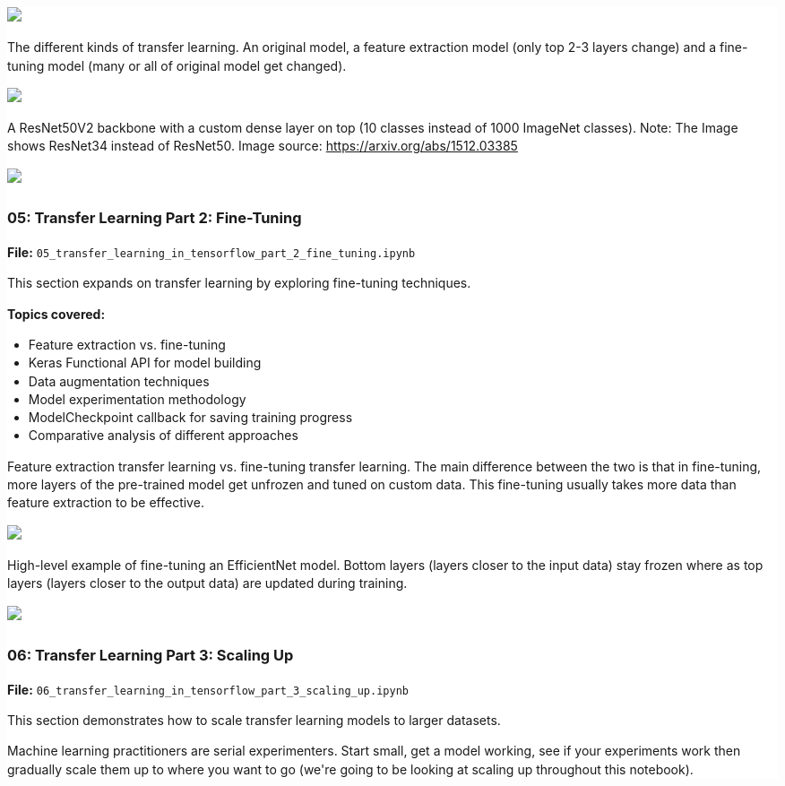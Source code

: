 <img src="https://camo.githubusercontent.com/15b4cdcc71adc71306b7e5de999e21a0611b65608ba498c43db29b3285a1425c/68747470733a2f2f7261772e67697468756275736572636f6e74656e742e636f6d2f6d7264626f75726b652f74656e736f72666c6f772d646565702d6c6561726e696e672f6d61696e2f696d616765732f30342d7472616e736665722d6c6561726e696e672d666561747572652d65787472616374696f6e2e706e67"
width="800">

The different kinds of transfer learning. An original model, a feature extraction model (only top 2-3 layers change) and a fine-tuning model (many or all of original model get changed).

<img src="https://camo.githubusercontent.com/e2a1f0a8929da764eb233e93be3447eb636e3229ee40be3ea18581698b25518d/68747470733a2f2f7261772e67697468756275736572636f6e74656e742e636f6d2f6d7264626f75726b652f74656e736f72666c6f772d646565702d6c6561726e696e672f6d61696e2f696d616765732f30342d646966666572656e742d6b696e64732d6f662d7472616e736665722d6c6561726e696e672e706e67"
width="800">

A ResNet50V2 backbone with a custom dense layer on top (10 classes instead of 1000 ImageNet classes). Note: The Image shows ResNet34 instead of ResNet50. Image source: https://arxiv.org/abs/1512.03385

<img src="https://camo.githubusercontent.com/7af9b1df8e578b3782b3d439363210837ccd55cba80af393b982eaadd710dfb6/68747470733a2f2f7261772e67697468756275736572636f6e74656e742e636f6d2f6d7264626f75726b652f74656e736f72666c6f772d646565702d6c6561726e696e672f6d61696e2f696d616765732f30342d7265736e65742d666561747572652d657874726163746f722e706e67"
width="800">

### 05: Transfer Learning Part 2: Fine-Tuning

**File:** `05_transfer_learning_in_tensorflow_part_2_fine_tuning.ipynb`

This section expands on transfer learning by exploring fine-tuning techniques.

**Topics covered:**

- Feature extraction vs. fine-tuning
- Keras Functional API for model building
- Data augmentation techniques
- Model experimentation methodology
- ModelCheckpoint callback for saving training progress
- Comparative analysis of different approaches

Feature extraction transfer learning vs. fine-tuning transfer learning. The main difference between the two is that in fine-tuning, more layers of the pre-trained model get unfrozen and tuned on custom data. This fine-tuning usually takes more data than feature extraction to be effective.

<img src="https://camo.githubusercontent.com/ecfd3428b2b1bb2798605077d017cc34e815c4cbed0c5b0d999966681becff91/68747470733a2f2f7261772e67697468756275736572636f6e74656e742e636f6d2f6d7264626f75726b652f74656e736f72666c6f772d646565702d6c6561726e696e672f6d61696e2f696d616765732f30352d7472616e736665722d6c6561726e696e672d666561747572652d65787472616374696f6e2d76732d66696e652d74756e696e672e706e67"
width="800">

High-level example of fine-tuning an EfficientNet model. Bottom layers (layers closer to the input data) stay frozen where as top layers (layers closer to the output data) are updated during training.

<img src="https://camo.githubusercontent.com/a195d5e5a1dd9fd30317eb579ed435d59af3e61d5b838d0dfb9ed6abe0304aab/68747470733a2f2f7261772e67697468756275736572636f6e74656e742e636f6d2f6d7264626f75726b652f74656e736f72666c6f772d646565702d6c6561726e696e672f6d61696e2f696d616765732f30352d66696e652d74756e696e672d616e2d656666696369656e746e65742d6d6f64656c2e706e67"
width="800">

### 06: Transfer Learning Part 3: Scaling Up

**File:** `06_transfer_learning_in_tensorflow_part_3_scaling_up.ipynb`

This section demonstrates how to scale transfer learning models to larger datasets.

Machine learning practitioners are serial experimenters. Start small, get a model working, see if your experiments work then gradually scale them up to where you want to go (we're going to be looking at scaling up throughout this notebook).
